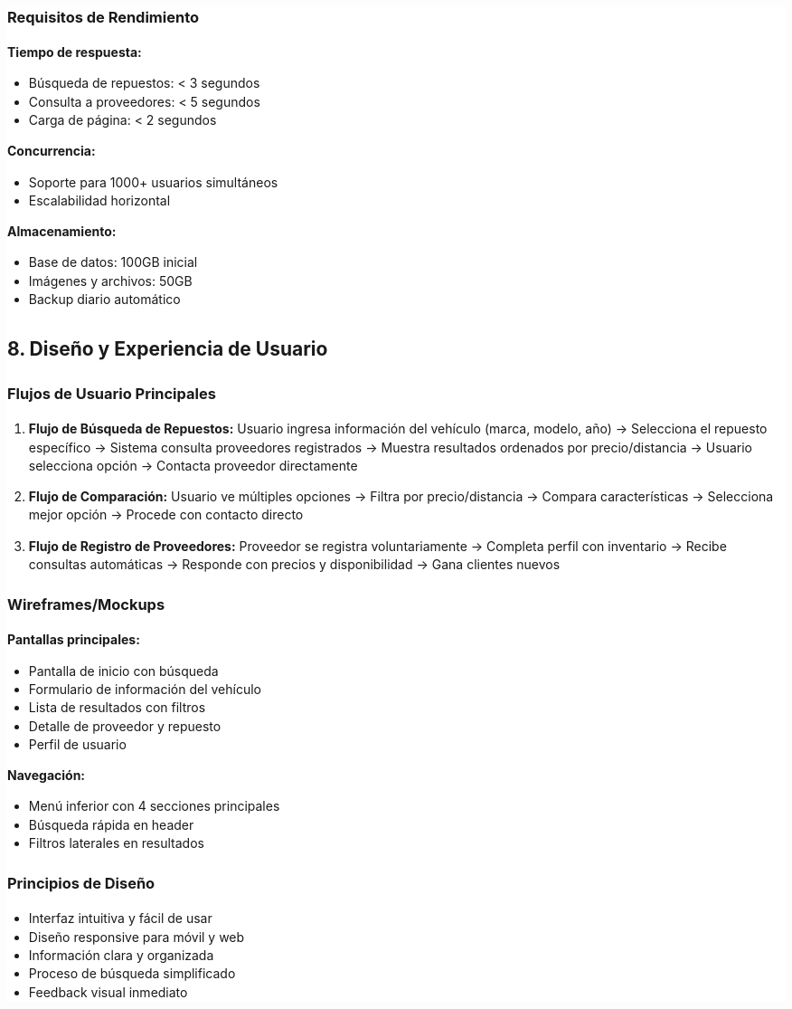 ### Requisitos de Rendimiento

**Tiempo de respuesta:**

- Búsqueda de repuestos: < 3 segundos
- Consulta a proveedores: < 5 segundos
- Carga de página: < 2 segundos

**Concurrencia:**

- Soporte para 1000+ usuarios simultáneos
- Escalabilidad horizontal

**Almacenamiento:**

- Base de datos: 100GB inicial
- Imágenes y archivos: 50GB
- Backup diario automático

## 8. Diseño y Experiencia de Usuario

### Flujos de Usuario Principales

1. **Flujo de Búsqueda de Repuestos:**
   Usuario ingresa información del vehículo (marca, modelo, año) → Selecciona el repuesto específico → Sistema consulta proveedores registrados → Muestra resultados ordenados por precio/distancia → Usuario selecciona opción → Contacta proveedor directamente

2. **Flujo de Comparación:**
   Usuario ve múltiples opciones → Filtra por precio/distancia → Compara características → Selecciona mejor opción → Procede con contacto directo

3. **Flujo de Registro de Proveedores:**
   Proveedor se registra voluntariamente → Completa perfil con inventario → Recibe consultas automáticas → Responde con precios y disponibilidad → Gana clientes nuevos

### Wireframes/Mockups

**Pantallas principales:**

- Pantalla de inicio con búsqueda
- Formulario de información del vehículo
- Lista de resultados con filtros
- Detalle de proveedor y repuesto
- Perfil de usuario

**Navegación:**

- Menú inferior con 4 secciones principales
- Búsqueda rápida en header
- Filtros laterales en resultados

### Principios de Diseño

- Interfaz intuitiva y fácil de usar
- Diseño responsive para móvil y web
- Información clara y organizada
- Proceso de búsqueda simplificado
- Feedback visual inmediato
